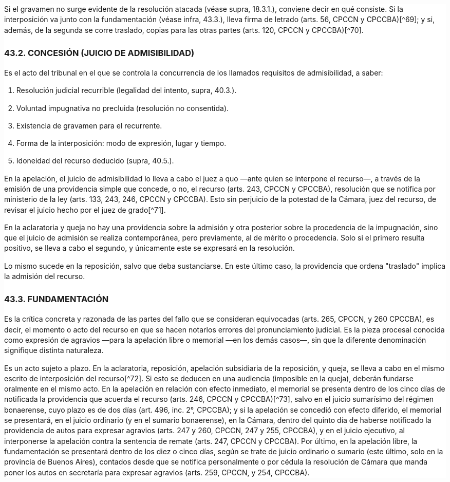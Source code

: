 Si el gravamen no surge evidente de la resolución atacada (véase supra, 18.3.1.), conviene decir en qué consiste. Si la interposición va junto con la fundamentación (véase infra, 43.3.), lleva firma de letrado (arts. 56, CPCCN y CPCCBA)[^69]; y si, además, de la segunda se corre traslado, copias para las otras partes (arts. 120, CPCCN y CPCCBA)[^70].

### 43.2. CONCESIÓN (JUICIO DE ADMISIBILIDAD)

Es el acto del tribunal en el que se controla la concurrencia de los llamados requisitos de admisibilidad, a saber:

1. Resolución judicial recurrible (legalidad del intento, supra,  40.3.).

2. Voluntad impugnativa no precluida (resolución no consentida).

3. Existencia de gravamen para el recurrente.

4. Forma de la interposición: modo de expresión, lugar y tiempo.

5. Idoneidad del recurso deducido (supra, 40.5.).

En la apelación, el juicio de admisibilidad lo lleva a cabo el juez a quo —ante quien se interpone el recurso—, a través de la emisión de una providencia simple que concede, o no, el recurso (arts. 243, CPCCN y CPCCBA), resolución que se notifica por ministerio de la ley (arts. 133, 243, 246, CPCCN y CPCCBA). Esto sin perjuicio de la potestad de la Cámara, juez del recurso, de revisar el juicio hecho por el juez de grado[^71].

En la aclaratoria y queja no hay una providencia sobre la admisión y otra posterior sobre la procedencia de la impugnación, sino que el juicio de admisión se realiza contemporánea, pero previamente, al de mérito o procedencia. Solo si el primero resulta positivo, se lleva a cabo el segundo, y únicamente este se expresará en la resolución.

Lo mismo sucede en la reposición, salvo que deba sustanciarse. En este último caso, la providencia que ordena "traslado" implica la admisión del recurso.

### 43.3. FUNDAMENTACIÓN

Es la crítica concreta y razonada de las partes del fallo que se consideran equivocadas (arts. 265, CPCCN, y 260 CPCCBA), es decir, el momento o acto del recurso en que se hacen notarlos errores del pronunciamiento judicial. Es la pieza procesal conocida como expresión de agravios —para la apelación libre o memorial —en los demás casos—, sin que la diferente denominación signifique distinta naturaleza.

Es un acto sujeto a plazo. En la aclaratoria, reposición, apelación subsidiaria de la reposición, y queja, se lleva a cabo en el mismo escrito de interposición del recurso[^72]. Si esto se deducen en una audiencia (imposible en la queja), deberán fundarse oralmente en el mismo acto. En la apelación en relación con efecto inmediato, el memorial se presenta dentro de los cinco días de notificada la providencia que acuerda el recurso (arts. 246, CPCCN y CPCCBA)[^73], salvo en el juicio sumarísimo del régimen bonaerense, cuyo plazo es de dos días (art. 496, inc. 2°, CPCCBA); y si la apelación se concedió con efecto diferido, el memorial se presentará, en el juicio ordinario (y en el sumario bonaerense), en la Cámara, dentro del quinto día de haberse notificado la providencia de autos para expresar agravios (arts. 247 y 260, CPCCN, 247 y 255, CPCCBA), y en el juicio ejecutivo, al interponerse la apelación contra la sentencia de remate (arts. 247, CPCCN y CPCCBA). Por último, en la apelación libre, la fundamentación se presentará dentro de los diez o cinco días, según se trate de juicio ordinario o sumario (este último, solo en la provincia de Buenos Aires), contados desde que se notifica personalmente o por cédula la resolución de Cámara que manda poner los autos en secretaría para expresar agravios (arts. 259, CPCCN, y 254, CPCCBA).


[^1]:  SunTzu, El arte de la guerra, 2006, p. 30.
[^2]:  Por ello, no cabe admitir recursos contra el pronunciamiento que solo ejecuta un apercibimiento que quedó firme al ser notificado el recurrente (CNCiv., Sala C, 22/10/68, L, 135-1198). Esta conclusión no obsta a que las resoluciones ulteriores puedan recurrirse por el agravio que en sí mismas causen, pero no que se lo haga por el agravio que pudieran provocar las que le preceden y quedaron firmes.
[^3]:  No obstante esta afirmación —sostenida tradicionalmente por la doctrina procesal—, algunos autores consideran que en ambos casos opera la cosa juzgada (Rivas, La revolución procesal, en "Revista de Derecho Procesal", n° 1, "Medidas cautelares", 1998, p. 129). La regla expuesta "la resolución firme produce todos sus efectos sin posibilidad de que luego puedan modificarse", en la práctica puede no llegar a regir en ciertas cuestiones de mero trámite, en las que prevalece el principio de dirección del procedimiento puesto en cabeza del juez (art. 34, inc. 5°, CPCCN). Así, por ejemplo, si para anotar una medida cautelar el tribunal ordenó librar un oficio cuando en realidad corresponde que se expida un testimonio (cuestión meramente procedimental), advertido el error, el juez podría, de oficio o a petición de parte, dejar sin efecto la providencia equivocada, aunque " haya quedado firme"; lo mismo si se advierte que una resolución posiblemente acarreará una nulidad, v. gr. se manda cursar una notificación a un domicilio equivocado. Cierta doctrina no comulga con este proceder, pues entiende que consentida por las partes una resolución, aún equivocada, tiene que producir sus efectos: pero la realidad muestra que circunstancialmente los tribunales aplican el deber de dirección en la forma explicada.
[^4]:  Excepcionalmente la ley no habla de "recursos" para referirse al ataque contra una resolución, v. gr., el dirigido contra la apertura a prueba, donde se alude a "oposición" (art. 359, CPCCBA); el alzamiento contra lo decidido por el secretario, caso en el cual se utiliza la expresión "se deje sin efecto" lo dispuesto (art. 38 ter, CPCCM), etcétera. Esta terminología puede llevar a pensar que se está en presencia de un remedio diferente al recursivo, pero la esencia del acto impugnador no cambia por más que se utilicen otros vocablos para designarlo.
[^5]:  Palacio, Derecho procesal civil, 3a ed. act. por Campos, 2011, .t V, p. 29. Nosotros incorporamos al concepto el elemento "error", ausente en la definición de este autor.
[^6]:  Rivas, Tratado de los recursos ordinarios y el proceso en las instancias superiores, 1991, t. ,I p. 184. También se dice que el recurso se concede "en ambos efectos".
[^7]:  En este caso igualmente se habla del recurso concedido "en un solo efecto", o con efecto "no suspensivo". El PRCPCCBA, en cumplimiento de su finalidad de simplificar el régimen recursivo en sufazterminológica, utiliza solo la expresión "no suspensivo", mucho más clara que las otras.
[^8]:  El recurso extraordinario federal tiene un ámbito normal de actuación, descrito en los tres incisos clásicos del art. 14 de la ley 48. Pero además, la jurisprudencia de la Corte ha elaborado un marco excepcional de acción de este recurso, que es el de las sentencias arbitrarias, las cuales tienden a asumir la condición de cuestión federal, configurando a esta; por lo tanto, se presenta como materia del recurso extraordinario (Sagués, Compendio de derecho procesal constitucional, 2009, ps. 215 y 216).
[^9]:  Este recurso fue derogado por la ley 26.853, que a la vez incorporó al régimen nacional los recursos de casación, de inconstitucionalidad, y de revisión, y creó las Cámaras de Casación que entenderían en los nuevos medios de impugnación. Estos tribunales nunca fueron constituidos. Hoy, la ley 27.500 (publicada el 10/1/19) derogó la ley 26.853 (excepto su art. 13 que establece la composición de la Corte Suprema de Justicia de la Nación), restituyendo los arts. 288 a 301 a su versión original.
[^10]:  Rivas, Tratado de los recursos ordinarios y el proceso en las instancias superiores, 1991, t.1, p. 125.
[^11]:  Jamás un "téngase presente", puede inteligirse como admisión, acogimiento, aceptación o consentimiento de una pretensión procesal deducida. Las resoluciones judiciales deben ser expresas, claras y precisas y, eventualmente, si resultara dudoso a la parte su sentido, debe interponer en tiempo oportuno, la aclaratoria o recurso que estimare pertinente (ST Chubut, 15/5/00, elDial-AS1250).
[^12]:  Colombo, Código Procesal Civil y Comercial de la Nación. Anotado y comentado, 4o ed., 1975, .t I, p. 292; Gernaert Willmar, Manual de los recursos, 1985, p. 65.
[^13]:  Libro Primero, Titulo 4: Contingencias generales, Capítulo :4 Recursos; Sección 2: Recurso de aclaratoria (arts. 242 a 244).
[^14]:  Rivas, Tratado de los recursos ordinarios y el proceso en las instancias superiores, 1991, t. I, p. 167.
[^15]:  Aclarando la última parte de la definición, recordamos que el secretario y el prosecretario administrativo o jefe de despacho proveen "en nombre" de un magistrado de primera instancia (arts. 38, 38 bis, 160, CPCCN; véase infra, 39.3.5.), y el presidente de la Sala de la Cámara de Apelaciones lo hace en nombre del tribunal (art. 273, CPCCN).
[^16]:  El PRCPCCBA extiende el recurso de reposición "contra las providencias simples o interlocutorias que causen un gravamen irreparable" (art. 235), ampliación esta del ámbito tradicional de este recurso tendiente a cumplir la finalidad del provecto de "robustecer la garantía de defensa en juicio".
[^17]:  El PRCPCCBA lo fija en cinco días (art. 236), plazo no solo para la reposición sino general para todos los recursos, unificación tendientes a simplificar el régimen recursivo en su faz instrumental.
[^18]:  Fassi – Yañez, Código Procesal Civil y Comercial de la Nación y demás normas procesales vigentes. Comentado, anotado y concordado, 3a ed., 1988, .t I, p. 421, § 831.
[^19]:  Fassi – Yañez, Código Procesal Civil y Comercial de la Nación y demás normas procesales vigentes. Comentado, anotado y concordado, 3a ed., 1988, .t I, p. 319.
[^20]:  El PRCPCCBA las denomina apelación amplia y restringida en lugar de libre y en relación (art. 240).
[^21]:  Aunque una tendencia admite, bajo ciertas circunstancias, la agregación de prueba documental. El PRCPCCBA admite en la apelación restringida la apertura a prueba y la alegación de hechos nuevos, solo en el caso de recursos interpuestos contra la sentencia definitiva.
[^22]:  El PRCPCCBA unifica el procedimiento: cinco días para interponer y fundar el recurso si es apelación restringida (art. 243), diez si es apelación amplia (art. 244), en ambos casos se presenta ante el juez quedictól a resolución.
[^23]:  Palacio, Derecho procesal civil, 1972, t. V, ps. 127 y 128.
[^24]:  Contra el acto del secretario (o auxiliar letrado) solo cabe un recurso ante el juez, siendo improcedente hacerlo ante la Cámara, y recién entonces cuando el juez decidiese el recurso, si el auto es apelable, procede la revisión ante la alzada y en caso de denegatoria el pertinente recurso de queja —art. 38, inc. 1°, CPCCBA— (CACC 1a La Plata, Sala II, 26/12/96, Juba, B151906). En orden a la perspectiva legal que regula la vía apelatoria, las actuaciones o providencias dictadas por el secretario, o por el auxiliar letrado, dentro o fuera de las atribuciones que prevé el art. 38 del CPCCBA, solo pueden ser revisadas por los jueces de grado, sin ser procedente recurso de apelación ante la alzada —arts. 38, inc. 1°, 241, 242 y concs.— (CACC 2a La Plata, Sala ,I 7/10/10, Juba, B257594). El PRCPCCBA habla de "funcionarios letrados".
[^25]:  Rivas, Tratado de los recursos ordinarios y el proceso en las instancias superiores, 1991 , t. I, p. 209; Levitán, Recursos en el proceso civil y comercial. Ordinarios y extraordinarios, 1986, p. 29; Falcón, Código Procesal Civil y Comercial de la Nación. Anotado, concordado, comentado, 1982, t. I, p. 321; Palacio, Derecho procesal civil, 3a ed. act. por Campos, 2011, t. V, p. 16. "De allí entonces que cuando, como en el sub examine, se trata de obtener sin éxito, la revocatoria de la providencia dictada por el secretario, la decisión del juez no causa ejecutoria y es susceptible del recurso de apelación, según corresponda o no de acuerdo a lo preceptuado por el art. 242, inc. 3° del digesto ritual" (CACC 2a La Plata, Sala ,I 7/10/10, Juba, B257594). En contra, Areán, en Código Procesal Civil y Comercial de la Nación. Concordado con los códigos provinciales. Análisis doctrinal y jurisprudencial, Highton – Areán (dirs.), 2004, .t 1, p. 614; Caruso, en Código Procesal Civil y Comercial de la Nación. Concordado con los códigos provinciales. Análisis doctrinal y jurisprudencial, Highton – Areán (dirs.), 2004, .t 1, p. 593.
[^26]:  Corresponde declarar mal concedido el recurso de apelación interpuesto contra una providencia aún no dictada, pues no está previsto en nuestro ordenamiento procesal los recursos anticipados a una decisión que se presume desfavorable (CNCom., Sala A, 14/6/02, "Urbantop S.A. c. Secco Tito", DJ, 2002-3-267).
[^27]:  La apelación subsidiaria solamente está prevista enel ordenamiento procesal si acompaña al recurso de reposición, de modo que si se interpone incidente de nulidad debe esperarse el pronunciamiento de la resolución respectiva para recurrir a través del remedio previsto en el art. 242 del CPCCN (CNCiv., Sala G, 15/5/97, L, 1997-E-2; ídem, Sala K, 19/10/00, L, 2001-D-296; CNCom., Sala A, 22/10/98, L, 2000-E-919, jurispr. agrup., caso 15.232).
[^28]:  En el ámbito nacional, formado por el Ministerio Público Fiscal y el Ministerio Público de la Defensa; véase ley 24.946, Orgánica del Ministerio Público.
[^29]:  La falta de apertura a prueba constituye un defecto in procedendo, que como tal no es susceptible de ser salvado por el recurso de apelación (no obstante lo dispuesto por el art. 253, CPCCM) porque no nos encontramos frente a defectos de construcción de la sentencia. Al cuestionarse el procedimiento mismo anterior a la resolución apelada, debió perseguirse su subsanación a través del incidente de nulidad (art. 170, CPCCN) (CF Mendoza, Sala B, octubre de 1995, L, 1998-A-478; en igual sentido, CNCiv., Sala K, 14/2/02, L, 2002-B-353).
[^30]:  El principio de eventualidad consiste en "un imperativo en virtud del cual deben proponerse al unísono todos los medios de ataque y defensa que pudieran disponer las partes, de acuerdo con el estadio en que se encontrara el proceso y teniendo en cuenta que la propuesta en cuestión debe hacerse en modo conjunto a fin de cubrir la hipótesis de que alguno o algunos de los deducidos fueron improcedentes, o rechazados" (Peyrano, El proceso civil. Principios y fundamentos, 1978, p. 274). No existe ninguna norma que impida que respecto de una misma resolución se formule un incidente de nulidad y se la apele. Tal alternativa constituye un legítimo ejercicio del principio de eventualidad, por el cual puede hacerse uso —de manera acumulativa— de todos los medios de impugnación o defensa que el ordenamiento autoriza, más allá de que estos puedan aparecer como excluyentes entre sí (…) La circunstancia de que pueda apelarse e impugnarse por incidente de nulidad una misma resolución, no significa afirmar que esta sea simultáneamente nula e injusta —con agravio al principio de no contradicción—, sino que en tanto no se la anule, es válida y podrá cuestionarse su legalidad, y si se anula pierde virtualidad este cuestionamiento (SCBA. 18/11/86, L, 1987-C-267).
[^31]:  Art. 318, ACPCCN: "Recurribilidad de las resoluciones judiciales. Son recurribles, salvo disposición en contrario, todas las resoluciones judiciales que causaren agravio irreparable, requisito no exigible en la aclaratoria y en la reposición contra providencias simples". Entendemos que la expresión "requisito no exigible" no se refiere a la existencia de agravio, sino a que el mismo sea irreparable.
[^32]:  CSJN, 9/11/1908, CSJN-Fallos, 115:96; ídem, 19/6/40, CSJN-Fallos, 187:79, entre otros.
[^33]:  La inapelabilidad torna improcedente la nulidad puesto que esta no tiene autonomía en el sistema, sino que está implicada en el mismo de apelación (CACC San Martín, Sala I, 22/8/95, Juba, B1950410). En igual sentido, Rivas, Tratado de los recursos ordinarios y el proceso en las instancias superiores, y doctrina allí citada, 1991, t. II. p. 686 y siguientes.
[^34]:  El hecho de que se declare que una resolución es inapelable por el monto discutido, no deja a la parte privada de la posibilidad de ocurrir a una instancia superior, toda vez que contaba con el derecho de interponer —directamente ante el juez, dentro de los diez días— el recurso extraordinario previsto en el art. 14 de la ley 48, remedio que permite afirmar que el rechazo del recurso no coarta la defensa en juicio ni consagra un rigor formal excesivo (CNCCF, Sala I, 27/6/02, DJ, 2002-3-1080).
[^35]:  Rivas, Tratado de los recursos ordinarios y el proceso en las instancias superiores, 1991, t. I, p. 288.
[^36]:  El proceso sumario no rige actualmente en el orden nacional, pero sí en la provincia de Buenos Aires. Para este tipo de juicio dice el art. 496 del CPCCBA: "Únicamente serán apelables…” y nombra a continuación solo seis supuestos. Para el juicio sumarísimo, ambos regímenes enuncian únicamente dos casos de apelabilidad: la sentencia definitiva y las resoluciones sobre medidas precautorias (arts. 498, CPCCN, y 496, CPCCBA). Como se ve, el "todo es apelable" se transforma en "algo es apelable". Por último, en jurisdicción bonaerense los juicios sumarios y ejecutivos son abrumadora mayoría frente al proceso ordinario.
[^37]:  Conf. Falcón, Código Procesal Civil y Comercial de la Nación. Anotado, concordado, comentado, 1982, t. II, p. 377; véanse arts. 528, párr. 2°, 532, 549, párr. 4°, 554 y560 del CPCCN.
[^38]:  Hay unanimidad doctrinaria y jurisprudencial en entender que "el monto cuestionado" mencionado en el art. 242 del ritual nacional se refiere al del agravio que se lleva a la Cámara, por ejemplo, si la pretensión es de $200.000 y la sentencia hace lugar a ella por la suma de $ 185.000, la cifra que el actor reclamaría a la Cámara a través de una apelación ("el monto reclamado" en su recurso) ascendería a $15.000, por lo tanto la sentencia sería, para él, inapelable. Por Acordada CSJN 43/18 se dispuso: "1. Adecuar el monto fijado en el segundo párrafo del art. 242 del CPCCN, fijándoselo en el importe de $150.000. 2. Establecer que el nuevo monto se aplicará para las demandas o reconvenciones que se presentaren a partir del 1o de enero de 2019…".
[^39]:  Según anticipa en sus Antecedentes, el PRCPCCBA “expande todo el régimen de revisión (mayor número de resoluciones apelables, mayor margen de conocimiento de los medios de impugnación)…".
[^40]:  Es habitual que,tratándose deuna apelación, en un primer momento, casi instintiva o automáticamente, se interponga el recurso, sin quizá haber aún analizado el contenido de la resolución recurrida, solo teniendo en cuenta el perjuicio ocasionado. Esto es así pues entre el momento de la interposición y el de la fundamentación del recurso, transcurre un plazo de tiempo (no menos de 7/10 días en el recurso en relación, mucho más en el libre) que le permite al abogado "sentarse tranquilo" a estudiar el asunto. Es entonces cuando puede advertir la pulcritud del fallo y decidir no interponer el recurso. Según vimos, el PRCPCCBA inhibe esta forma de actuar al exigir la interposición y fundamentación conjunta del recurso.
[^41]:  Si bien la aclaratoria está prevista legalmente solo para la sentencia definitiva (arts. 36 y 16, CPCCN y CPCCBA), se extiende su aplicación a las otras especies de resolución.
[^42]:  En estos dos casos compartimos el criterio que ve en las respectivas resoluciones verdaderas sentencias interlocutorias más que providencias simples. Ya vimos que el PRCPCCBA admite la reposición contra interlocutorias.
[^43]:  El recurso de nulidad está comprendido dentro del de apelación(arts. 253, CPCCN y CPCCBA). Esto significa que sus procedimientos son iguales, y que basta interponer apelación para también hacer jugar la nulidad, con la sola variante que al momento de fundamentarse, las críticas de la nulidad recaerán sobre los vicios formales de la resolución y no sobre la injusticia de su contenido. En este sentido se sostiene que el recurso de nulidad procede cuando el pronunciamiento adolece de vicios o defectos de forma o construcción que lo descalifiquen como acto jurisdiccional, es decir, cuando se ha dictado sin sujeción a los requisitos de tiempo, lugar y forma prescriptos por la ley adjetiva, pero no en hipótesis de errores in iudicando que, de existir, pueden ser reparados por medio del recurso de apelación (CNCom., Sala,E5/11/99,L, 2000-C-466). No corresponde recurso de nulidad, sino incidente de nulidad si lo que se quiere cuestionar no es la resolución judicial en sí misma, sino errores en el procedimiento previo a su dictado (CNCom., Sala A, 17/3/00, ED, 188-625).
[^44]:  El ACPCCN no contiene una disposición específica como esta. Tampoco prevé expresamente la firma de resoluciones por los funcionarios del tribunal, como sí hacen los actuales arts. 38, 38 bis, y 160 del Código Procesal. Aunque llamativamente, al tratar las resoluciones judiciales, mientras que para las interlocutorias y definitivas exige la firma "del juez", para las providencias simples solo requiere "firma electrónica o digital" pero sin mencionar al magistrado como único sujeto legitimado para emitirlas. Una de las posibles conclusiones de esta situación es:los funcionarios judiciales pueden firmar providencias simples, y su impugnación ha de llevarse a cabo a través del recurso de reposición.
[^45]:  Contra el acto del secretario (o auxiliar letrado)solo cabe un recurso ante el juez, siendo improcedente hacerlo ante la Cámara, y recién entonces cuando el juez decidiese el recurso, si el auto es apelable, procede la revisión ante la Alzada y en caso de denegatoria el pertinente recurso de queja —art. 38, inc. 1°, CPCCBA—(CACC 1a La Plata, Sala I, 26/12/96, Juba, B151906).
[^46]:  Rivas, Tratado de los recursos ordinarios y el proceso en las instancias superiores, 1991, t. I, p. 209; Levitán, Recursos en el proceso civil y comercial. Ordinarios y extraordinarios, 1986, p. 29; Falcón, Código Procesal Civil y Comercial de la Nación. Anotado, concordado, comentado, 1982, .t ,I p. 321. En contra, Areán, en Código Procesal Civil y Comercial de la Nación. Concordado con los códigos provinciales. Análisis doctrinal y jurisprudencial, Highton – Areán (dirs.), 2004, .t 1, p. 614; Caruso, en Código Procesal Civil y Comercial de la Nación. Concordado con los códigos provinciales. Análisis doctrinal y jurisprudencial, Highton – Areán (dirs.), 2004, .t 1, p. 593.
[^47]:  No compartimos la afirmación de que estas providencias no pueden causar gravamen irreparable. Piénsese nomás que los funcionarios delegados pueden "devolver los escritos presentados fuera de plazo" "devolver los escritos presentados sin copia". Si, como sostiene Falcon, no se trata en estas hipótesis de la tarea material de devolución, sino de decidir dichas devoluciones, no cabe duda acerca del gravamen irreparable que pueden causar, v. gr.si se trata del escrito de contestación de demanda. En este sentido, algún fallo ha dicho que no obstante la inapelabilidad dispuesta por el art. 38 del CPCCN, la providencia del secretario u oficial primero será apelable cuando sea susceptible de ocasionar gravamen irreparable —CNCiv., Sala M, 3/3/97, Isis, 30, sum. 0009723, cit. por Caruso, en Código Procesal Civil y Comercial de la Nación. Concordado con los códigos provinciales. Análisis doctrinal y jurisprudencial, Highton – Areán (dirs.), 2004, t. 1, p. 596; CNCCF, Sala ,l 19/12/00, elDial-AF2934—. Sin embargo, la jurisprudencia mayoritaria consagra la imposibilidad de apelar directamente la providencia de los funcionarios delegados: "La providencia suscripta por el secretario del juzgado solo es pasible de revisión por el juez del mismo a través de la vía prevista en el art. 38 del CPCCN. El recurso de apelación solo será posible si el juez hace suya la resolución y la misma es apelable conforme con el art. 242, inc. 3o del CPCCN" (CNCCF, Sala I, 14/10/97, L, 1998-C-336; CNCiv., Sala A, 23/4/02, L, 2002-D-290).
[^48]:   Rivas, Tratado de los recursos ordinarios y el proceso en las instancias superiores, 1991, t. I, p. 211, y doctrina allí citada; jurisprudencia citada en nota anterior
[^49]:  CAC San Isidro, Sala ,I 10/9/91, Juba, B1700210; CAC 2a La Plata, Sala I, 8/11/94, Juba, B300227; CACC 1aLa Plata, Sala lI, 26/12/96, Juba, B151906.
[^50]:  CNCiv., Sala A, 23/4/02, L, 2002-D-290; CAC 1a Mar del Plata, Sala ,l 7/3/89, Juba, B1350762; CACC 1a LaPlata, Sala l, 26/12/96, Juba, B151906.
[^51]:  CSJN, 9/9/76, CSJN-Fallos, 295:801.
[^52]:  CNCom., Sala B, 24/6/87, JA, 1989--696. Sobre la reposición in extremis, consultar Peyrano, Reposición "in extremis", JA, 1992-III-661; ídem, Ajustes, correcciones y actualización de la doctrina de la reposición "in extremis", ED, 165-973; ídem, Estado de la doctrina judicial de la reposición "in extremis", en "Revista de Derecho Procesal", n° 2, "Medios de impugnación. Recursos-I", 1999, p.61.
[^53]:  CACC Santa Fe, Sala ,I 28/2/01, LLLitoral, 2002-513.
[^54]:  Rivas, Tratado de los recursos ordinarios y el proceso en las instancias superiores, 1991, t. I, p. 106. También puede consultarse un artículo clásico sobre el tema: Falcón, El recurso indiferente, L, 1975-B-1139.
[^55]:  Morello, Experiencias del procedimiento administrativo que pueden contribuir al mejoramiento del proceso civil, LL, 1987-A-1097; Berizonce, "El principio de legalidad formal bajo el prisma de la constitución normatizada", en Los principios procesales, 2011, p. 114; Falcón, Tratado de derecho procesal civil y comercial, 2014, t.VI, ps. 90 y 91.
[^56]:  La resolución que declara de oficio la caducidad de la instancia es interlocutoria y no simple, pero el impugnante pudo albergar duda acerca de si procedía la reposición o la apelación; en el supuesto debe aplicarse la teoría del recurso indiferente, aplicando los aps. b), c), d), e), del inc. 5° del art. 34 del CPCCBA que autoriza a inclinarse por la concesión de un recurso en los excepcionales casos en que se produzcan dudas en cuanto a su procedencia formal (CACC Morón, Sala I, cit. por Rivas, Tratado de los recursos ordinarios y el proceso en las instancias superiores, 1991m t. I, p. 108). El principio «iura novit curia» permite a los jueces calificar el acto procesal de que se trate, a cuyo fin deben determinar su sustancia y darle la calificación que le correspondía:de tal manera, si bajo rótulo de reposición el demandado plantea, en realidad, una excepción de inhabilidad de titulo, puede atenderse la misma una vez calificada correctamente (CSJN, 23/2/95, L, 1995-E-177, comentado por Osvaldo A. Gozaíni).
[^57]:  "Por vía de extralimitación, lo que es normal en cuanto a las formas, viene a quedar desnaturalizado. Se puede indicar así un auténtico estado patológico en lo referente a lo formal. Este estado patológico es el que se ha denominado 'formalismo' o tal vez mejor aún y más propiamente, 'formulismo'. Trátase, en sustancia, de un apego riguroso a las formas, que por su modo se convierte en el objeto de un cultociego, que viene así a despojar a aquellas de su verdadero sentido y valor" (Bertolino, El exceso ritual manifiesto, 1979, p.6).
[^58]:  No resulta aplicable en nuestro ordenamiento jurídico procesal vigente la teoría del recurso indiferente (SCBA, 13/8/03, Juba, B78896).
[^59]:  La apelación y la reposición sustanciada generan costas.
[^60]:  Rivas, Tratado de los recursos ordinarios y el proceso en las instancias superiores, 1991, t. I, p. 226, y doctrina que cita a favor y en contra.
[^61]:  Rivas, Tratado de los recursos ordinarios y el proceso en las instancias superiores, 1991, t. I, p. 227, y doctrina y jurisprudencia que cita. El PRCPCCBA pone como límite que la resolución "no hubiese sido consentida por las partes" (art. 34).